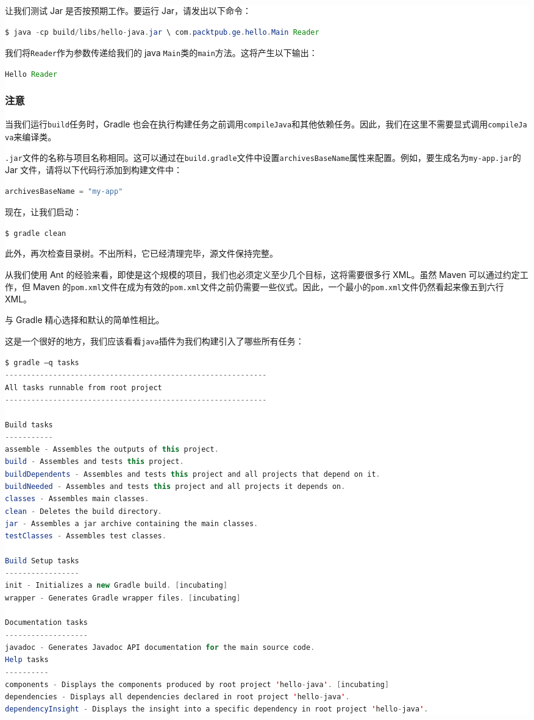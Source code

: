 让我们测试 Jar 是否按预期工作。要运行 Jar，请发出以下命令：

```java
$ java -cp build/libs/hello-java.jar \ com.packtpub.ge.hello.Main Reader

```

我们将`Reader`作为参数传递给我们的 java `Main`类的`main`方法。这将产生以下输出：

```java
Hello Reader

```

### 注意

当我们运行`build`任务时，Gradle 也会在执行构建任务之前调用`compileJava`和其他依赖任务。因此，我们在这里不需要显式调用`compileJava`来编译类。

`.jar`文件的名称与项目名称相同。这可以通过在`build.gradle`文件中设置`archivesBaseName`属性来配置。例如，要生成名为`my-app.jar`的 Jar 文件，请将以下代码行添加到构建文件中：

```java
archivesBaseName = "my-app"
```

现在，让我们启动：

```java
$ gradle clean

```

此外，再次检查目录树。不出所料，它已经清理完毕，源文件保持完整。

从我们使用 Ant 的经验来看，即使是这个规模的项目，我们也必须定义至少几个目标，这将需要很多行 XML。虽然 Maven 可以通过约定工作，但 Maven 的`pom.xml`文件在成为有效的`pom.xml`文件之前仍需要一些仪式。因此，一个最小的`pom.xml`文件仍然看起来像五到六行 XML。

与 Gradle 精心选择和默认的简单性相比。

这是一个很好的地方，我们应该看看`java`插件为我们构建引入了哪些所有任务：

```java
$ gradle –q tasks
------------------------------------------------------------
All tasks runnable from root project
------------------------------------------------------------

Build tasks
-----------
assemble - Assembles the outputs of this project.
build - Assembles and tests this project.
buildDependents - Assembles and tests this project and all projects that depend on it.
buildNeeded - Assembles and tests this project and all projects it depends on.
classes - Assembles main classes.
clean - Deletes the build directory.
jar - Assembles a jar archive containing the main classes.
testClasses - Assembles test classes.

Build Setup tasks
-----------------
init - Initializes a new Gradle build. [incubating]
wrapper - Generates Gradle wrapper files. [incubating]

Documentation tasks
-------------------
javadoc - Generates Javadoc API documentation for the main source code.
Help tasks
----------
components - Displays the components produced by root project 'hello-java'. [incubating]
dependencies - Displays all dependencies declared in root project 'hello-java'.
dependencyInsight - Displays the insight into a specific dependency in root project 'hello-java'.
```